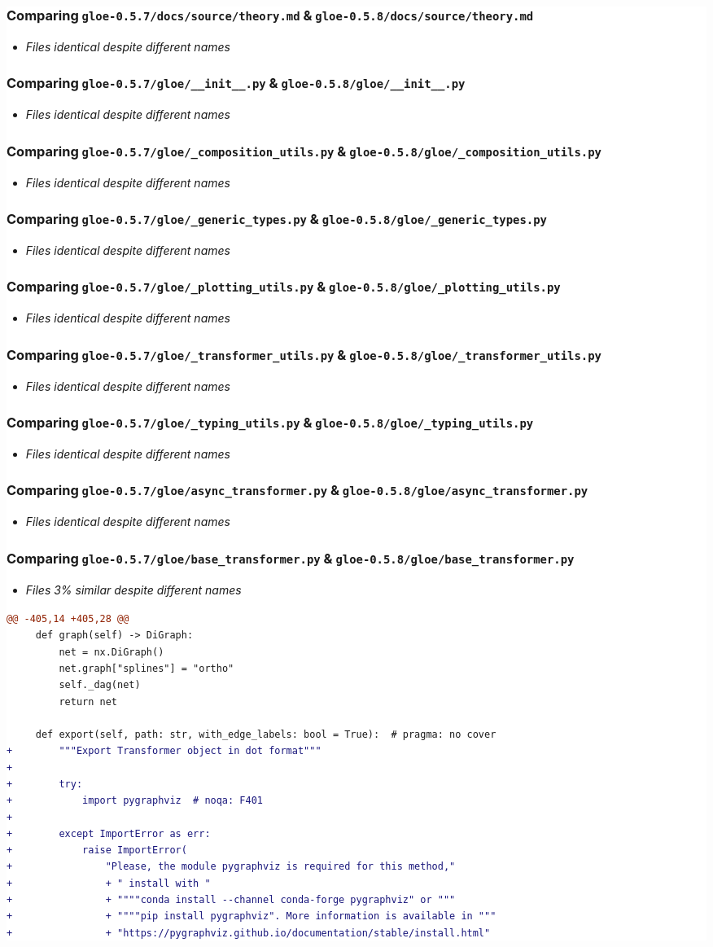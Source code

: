 ### Comparing `gloe-0.5.7/docs/source/theory.md` & `gloe-0.5.8/docs/source/theory.md`

 * *Files identical despite different names*

### Comparing `gloe-0.5.7/gloe/__init__.py` & `gloe-0.5.8/gloe/__init__.py`

 * *Files identical despite different names*

### Comparing `gloe-0.5.7/gloe/_composition_utils.py` & `gloe-0.5.8/gloe/_composition_utils.py`

 * *Files identical despite different names*

### Comparing `gloe-0.5.7/gloe/_generic_types.py` & `gloe-0.5.8/gloe/_generic_types.py`

 * *Files identical despite different names*

### Comparing `gloe-0.5.7/gloe/_plotting_utils.py` & `gloe-0.5.8/gloe/_plotting_utils.py`

 * *Files identical despite different names*

### Comparing `gloe-0.5.7/gloe/_transformer_utils.py` & `gloe-0.5.8/gloe/_transformer_utils.py`

 * *Files identical despite different names*

### Comparing `gloe-0.5.7/gloe/_typing_utils.py` & `gloe-0.5.8/gloe/_typing_utils.py`

 * *Files identical despite different names*

### Comparing `gloe-0.5.7/gloe/async_transformer.py` & `gloe-0.5.8/gloe/async_transformer.py`

 * *Files identical despite different names*

### Comparing `gloe-0.5.7/gloe/base_transformer.py` & `gloe-0.5.8/gloe/base_transformer.py`

 * *Files 3% similar despite different names*

```diff
@@ -405,14 +405,28 @@
     def graph(self) -> DiGraph:
         net = nx.DiGraph()
         net.graph["splines"] = "ortho"
         self._dag(net)
         return net
 
     def export(self, path: str, with_edge_labels: bool = True):  # pragma: no cover
+        """Export Transformer object in dot format"""
+
+        try:
+            import pygraphviz  # noqa: F401
+
+        except ImportError as err:
+            raise ImportError(
+                "Please, the module pygraphviz is required for this method,"
+                + " install with "
+                + """"conda install --channel conda-forge pygraphviz" or """
+                + """"pip install pygraphviz". More information is available in """
+                + "https://pygraphviz.github.io/documentation/stable/install.html"
```